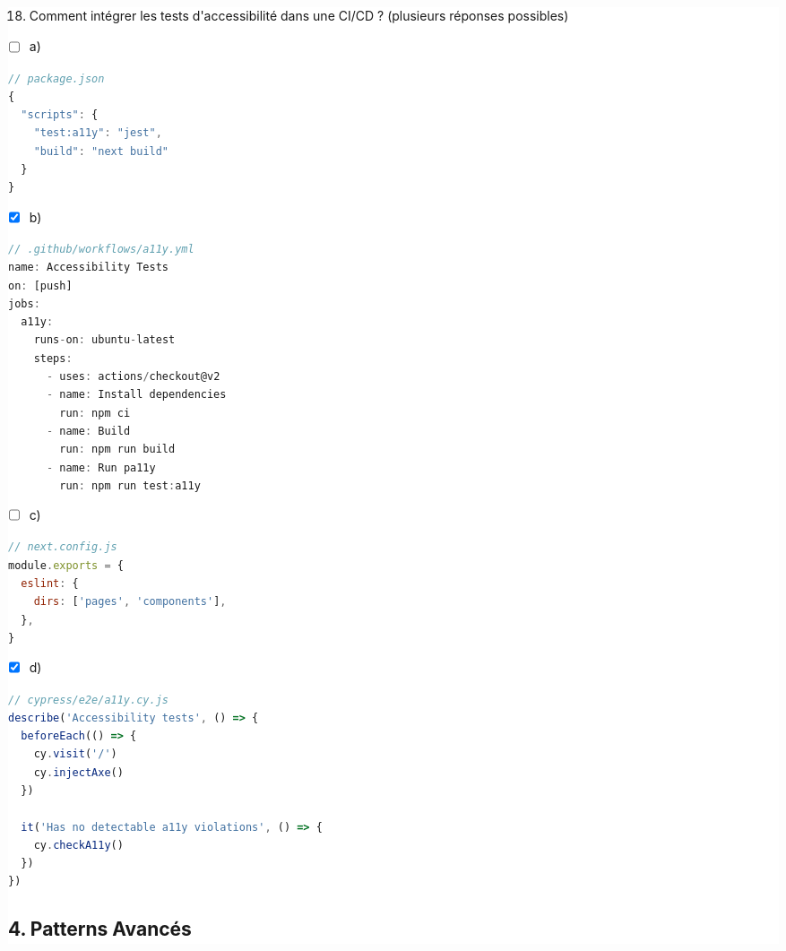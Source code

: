 18. Comment intégrer les tests d'accessibilité dans une CI/CD ? (plusieurs réponses possibles)
- [ ] a)
```javascript
// package.json
{
  "scripts": {
    "test:a11y": "jest",
    "build": "next build"
  }
}
```
- [x] b)
```javascript
// .github/workflows/a11y.yml
name: Accessibility Tests
on: [push]
jobs:
  a11y:
    runs-on: ubuntu-latest
    steps:
      - uses: actions/checkout@v2
      - name: Install dependencies
        run: npm ci
      - name: Build
        run: npm run build
      - name: Run pa11y
        run: npm run test:a11y
```
- [ ] c)
```javascript
// next.config.js
module.exports = {
  eslint: {
    dirs: ['pages', 'components'],
  },
}
```
- [x] d)
```javascript
// cypress/e2e/a11y.cy.js
describe('Accessibility tests', () => {
  beforeEach(() => {
    cy.visit('/')
    cy.injectAxe()
  })
  
  it('Has no detectable a11y violations', () => {
    cy.checkA11y()
  })
})
```
## 4. Patterns Avancés
